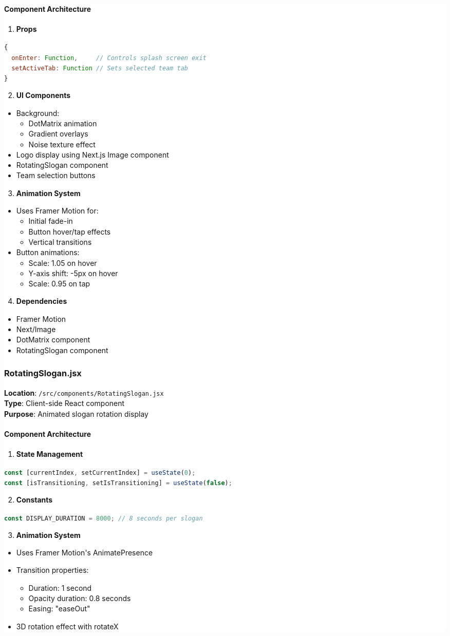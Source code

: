 #### Component Architecture

1. **Props**
```javascript
{
  onEnter: Function,     // Controls splash screen exit
  setActiveTab: Function // Sets selected team tab
}
```

2. **UI Components**
- Background:
  - DotMatrix animation
  - Gradient overlays
  - Noise texture effect
- Logo display using Next.js Image component
- RotatingSlogan component
- Team selection buttons

3. **Animation System**
- Uses Framer Motion for:
  - Initial fade-in
  - Button hover/tap effects
  - Vertical transitions
- Button animations:
  - Scale: 1.05 on hover
  - Y-axis shift: -5px on hover
  - Scale: 0.95 on tap

4. **Dependencies**
- Framer Motion
- Next/Image
- DotMatrix component
- RotatingSlogan component

### RotatingSlogan.jsx
**Location**: `/src/components/RotatingSlogan.jsx`  
**Type**: Client-side React component  
**Purpose**: Animated slogan rotation display

#### Component Architecture

1. **State Management**
```javascript
const [currentIndex, setCurrentIndex] = useState(0);
const [isTransitioning, setIsTransitioning] = useState(false);
```

2. **Constants**
```javascript
const DISPLAY_DURATION = 8000; // 8 seconds per slogan
```

3. **Animation System**
- Uses Framer Motion's AnimatePresence
- Transition properties:
  - Duration: 1 second
  - Opacity duration: 0.8 seconds
  - Easing: "easeOut"
- 3D rotation effect with rotateX


  [date]: {